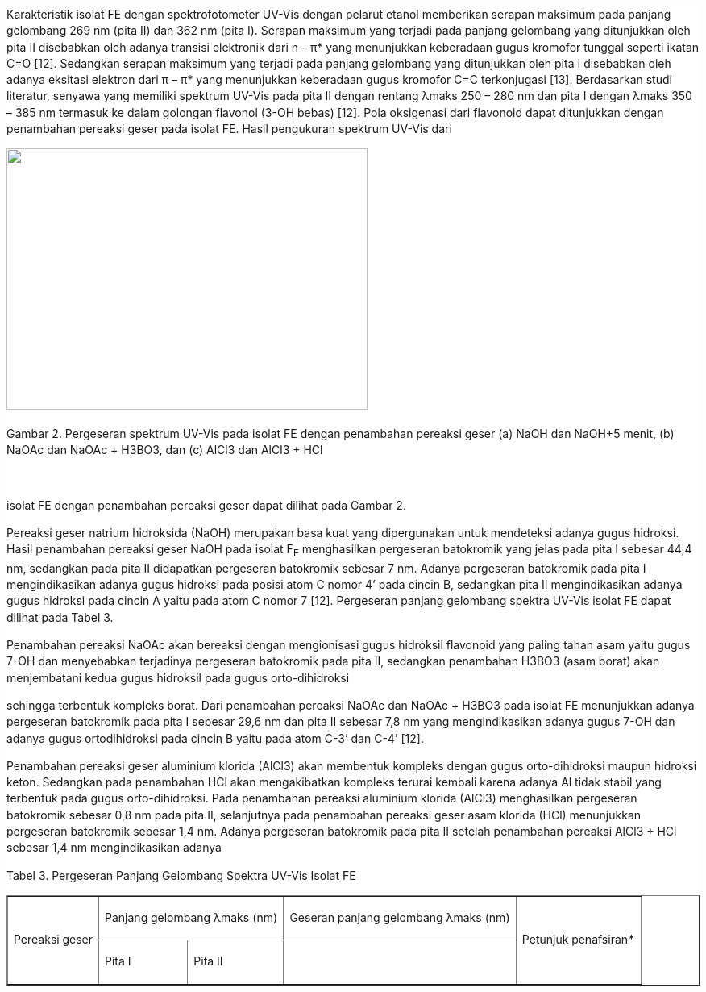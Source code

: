 <p><span class="font4">Karakteristik isolat F</span><span class="font1">E </span><span class="font4">dengan spektrofotometer UV-Vis dengan pelarut etanol memberikan serapan maksimum pada panjang gelombang 269 nm (pita II) dan 362 nm (pita I). Serapan maksimum yang terjadi pada panjang gelombang yang ditunjukkan oleh pita II disebabkan oleh adanya transisi elektronik dari n – π* yang menunjukkan keberadaan gugus kromofor tunggal seperti ikatan C=O [12]. Sedangkan serapan maksimum yang terjadi pada panjang gelombang yang ditunjukkan oleh pita I disebabkan oleh adanya eksitasi elektron dari π – π* yang menunjukkan keberadaan gugus kromofor C=C terkonjugasi [13]. Berdasarkan studi literatur, senyawa yang memiliki spektrum UV-Vis pada pita II dengan rentang λ</span><span class="font1">maks </span><span class="font4">250 – 280 nm dan pita I dengan λ</span><span class="font1">maks </span><span class="font4">350 – 385 nm termasuk ke dalam golongan flavonol (3-OH bebas) [12]. Pola oksigenasi dari flavonoid dapat ditunjukkan dengan penambahan pereaksi geser pada isolat F</span><span class="font1">E</span><span class="font4">. Hasil pengukuran spektrum UV-Vis dari</span></p>
<div><img src="https://jurnal.harianregional.com/media/32580-3.jpg" alt="" style="width:336pt;height:243pt;">
<p><span class="font4">Gambar 2. Pergeseran spektrum UV-Vis pada isolat F</span><span class="font1">E </span><span class="font4">dengan penambahan pereaksi geser (a) NaOH dan NaOH+5 menit, (b) NaOAc dan NaOAc + H</span><span class="font1">3</span><span class="font4">BO</span><span class="font1">3</span><span class="font4">, dan (c) AlCl</span><span class="font1">3 </span><span class="font4">dan AlCl</span><span class="font1">3 </span><span class="font4">+ HCl</span></p>
</div><br clear="all">
<p><span class="font4">isolat F</span><span class="font1">E </span><span class="font4">dengan penambahan pereaksi geser dapat dilihat pada Gambar 2.</span></p>
<p><span class="font4">Pereaksi geser natrium hidroksida (NaOH) merupakan basa kuat yang dipergunakan untuk mendeteksi adanya gugus hidroksi. Hasil penambahan pereaksi geser NaOH pada isolat F<sub>E</sub> menghasilkan pergeseran batokromik yang jelas pada pita I sebesar 44,4 nm, sedangkan pada pita II didapatkan pergeseran batokromik sebesar 7 nm. Adanya pergeseran batokromik pada pita I mengindikasikan adanya gugus hidroksi pada posisi atom C nomor 4’ pada cincin B, sedangkan pita II mengindikasikan adanya gugus hidroksi pada cincin A yaitu pada atom C nomor 7 [12]. Pergeseran panjang gelombang spektra UV-Vis isolat F</span><span class="font1">E </span><span class="font4">dapat dilihat pada Tabel 3.</span></p>
<p><span class="font5">Penambahan pereaksi NaOAc akan bereaksi dengan mengionisasi gugus hidroksil flavonoid yang paling tahan asam yaitu gugus 7-OH dan menyebabkan terjadinya pergeseran batokromik pada pita II, sedangkan penambahan H</span><span class="font2">3</span><span class="font5">BO</span><span class="font2">3 </span><span class="font5">(asam borat) akan menjembatani kedua gugus hidroksil pada gugus orto-dihidroksi</span></p>
<p><span class="font5">sehingga terbentuk kompleks borat. Dari penambahan pereaksi NaOAc dan NaOAc + H</span><span class="font2">3</span><span class="font5">BO</span><span class="font2">3 </span><span class="font5">pada isolat F</span><span class="font2">E </span><span class="font5">menunjukkan adanya pergeseran batokromik pada pita I sebesar 29,6 nm dan pita II sebesar 7,8 nm yang mengindikasikan adanya gugus 7-OH dan adanya gugus ortodihidroksi pada cincin B yaitu pada atom C-3’ dan C-4’ [12].</span></p>
<p><span class="font5">Penambahan pereaksi geser aluminium klorida (AlCl</span><span class="font2">3</span><span class="font5">) akan membentuk kompleks dengan gugus orto-dihidroksi maupun hidroksi keton. Sedangkan pada penambahan HCl akan mengakibatkan kompleks terurai kembali karena adanya Al tidak stabil yang terbentuk pada gugus orto-dihidroksi. Pada penambahan pereaksi aluminium klorida (AlCl</span><span class="font2">3</span><span class="font5">) menghasilkan pergeseran batokromik sebesar 0,8 nm pada pita II, selanjutnya pada penambahan pereaksi geser asam klorida (HCl) menunjukkan pergeseran batokromik sebesar 1,4 nm. Adanya pergeseran batokromik pada pita II setelah penambahan pereaksi AlCl</span><span class="font2">3 </span><span class="font5">+ HCl sebesar 1,4 nm mengindikasikan adanya</span></p>
<div>
<p><span class="font4">Tabel 3. Pergeseran Panjang Gelombang Spektra UV-Vis Isolat F</span><span class="font1">E</span></p>
<table border="1">
<tr><td rowspan="2" style="vertical-align:middle;">
<p><span class="font4">Pereaksi geser</span></p></td><td colspan="2" style="vertical-align:top;">
<p><span class="font4">Panjang gelombang λ</span><span class="font1">maks </span><span class="font4">(nm)</span></p></td><td colspan="2" style="vertical-align:top;">
<p><span class="font4">Geseran panjang gelombang λ</span><span class="font1">maks </span><span class="font4">(nm)</span></p></td><td rowspan="2" style="vertical-align:middle;">
<p><span class="font4">Petunjuk penafsiran*</span></p></td></tr>
<tr><td style="vertical-align:top;">
<p><span class="font4">Pita I</span></p></td><td style="vertical-align:top;">
<p><span class="font4">Pita II</span></p></td><td style="vertical-align:top;">